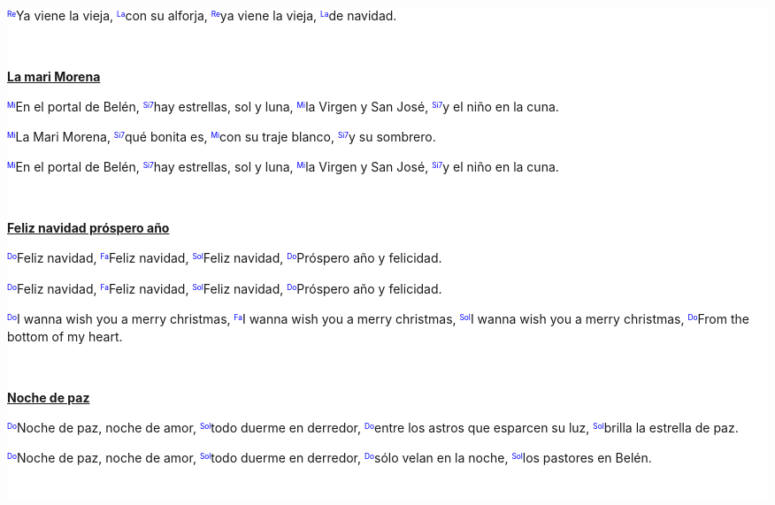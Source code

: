<font color="blue"><font size="1"><sup>Re</sup></font></font>Ya viene la vieja,
<font color="blue"><font size="1"><sup>La</sup></font></font>con su alforja,
<font color="blue"><font size="1"><sup>Re</sup></font></font>ya viene la vieja,
<font color="blue"><font size="1"><sup>La</sup></font></font>de navidad.

<br>

<u>**La mari Morena**</u>

<font color="blue"><font size="1"><sup>Mi</sup></font></font>En el portal de Belén,
<font color="blue"><font size="1"><sup>Si7</sup></font></font>hay estrellas, sol y luna,
<font color="blue"><font size="1"><sup>Mi</sup></font></font>la Virgen y San José,
<font color="blue"><font size="1"><sup>Si7</sup></font></font>y el niño en la cuna.

<font color="blue"><font size="1"><sup>Mi</sup></font></font>La Mari Morena,
<font color="blue"><font size="1"><sup>Si7</sup></font></font>qué bonita es,
<font color="blue"><font size="1"><sup>Mi</sup></font></font>con su traje blanco,
<font color="blue"><font size="1"><sup>Si7</sup></font></font>y su sombrero.

<font color="blue"><font size="1"><sup>Mi</sup></font></font>En el portal de Belén,
<font color="blue"><font size="1"><sup>Si7</sup></font></font>hay estrellas, sol y luna,
<font color="blue"><font size="1"><sup>Mi</sup></font></font>la Virgen y San José,
<font color="blue"><font size="1"><sup>Si7</sup></font></font>y el niño en la cuna.

<br>

<u>**Feliz navidad próspero año**</u>

<font color="blue"><font size="1"><sup>Do</sup></font></font>Feliz navidad,
<font color="blue"><font size="1"><sup>Fa</sup></font></font>Feliz navidad,
<font color="blue"><font size="1"><sup>Sol</sup></font></font>Feliz navidad,
<font color="blue"><font size="1"><sup>Do</sup></font></font>Próspero año y felicidad.

<font color="blue"><font size="1"><sup>Do</sup></font></font>Feliz navidad,
<font color="blue"><font size="1"><sup>Fa</sup></font></font>Feliz navidad,
<font color="blue"><font size="1"><sup>Sol</sup></font></font>Feliz navidad,
<font color="blue"><font size="1"><sup>Do</sup></font></font>Próspero año y felicidad.

<font color="blue"><font size="1"><sup>Do</sup></font></font>I wanna wish you a merry christmas,
<font color="blue"><font size="1"><sup>Fa</sup></font></font>I wanna wish you a merry christmas,
<font color="blue"><font size="1"><sup>Sol</sup></font></font>I wanna wish you a merry christmas,
<font color="blue"><font size="1"><sup>Do</sup></font></font>From the bottom of my heart.

<br>

<u>**Noche de paz**</u>

<font color="blue"><font size="1"><sup>Do</sup></font></font>Noche de paz, noche de amor,
<font color="blue"><font size="1"><sup>Sol</sup></font></font>todo duerme en derredor,
<font color="blue"><font size="1"><sup>Do</sup></font></font>entre los astros que esparcen su luz,
<font color="blue"><font size="1"><sup>Sol</sup></font></font>brilla la estrella de paz.

<font color="blue"><font size="1"><sup>Do</sup></font></font>Noche de paz, noche de amor,
<font color="blue"><font size="1"><sup>Sol</sup></font></font>todo duerme en derredor,
<font color="blue"><font size="1"><sup>Do</sup></font></font>sólo velan en la noche,
<font color="blue"><font size="1"><sup>Sol</sup></font></font>los pastores en Belén.

<br>
